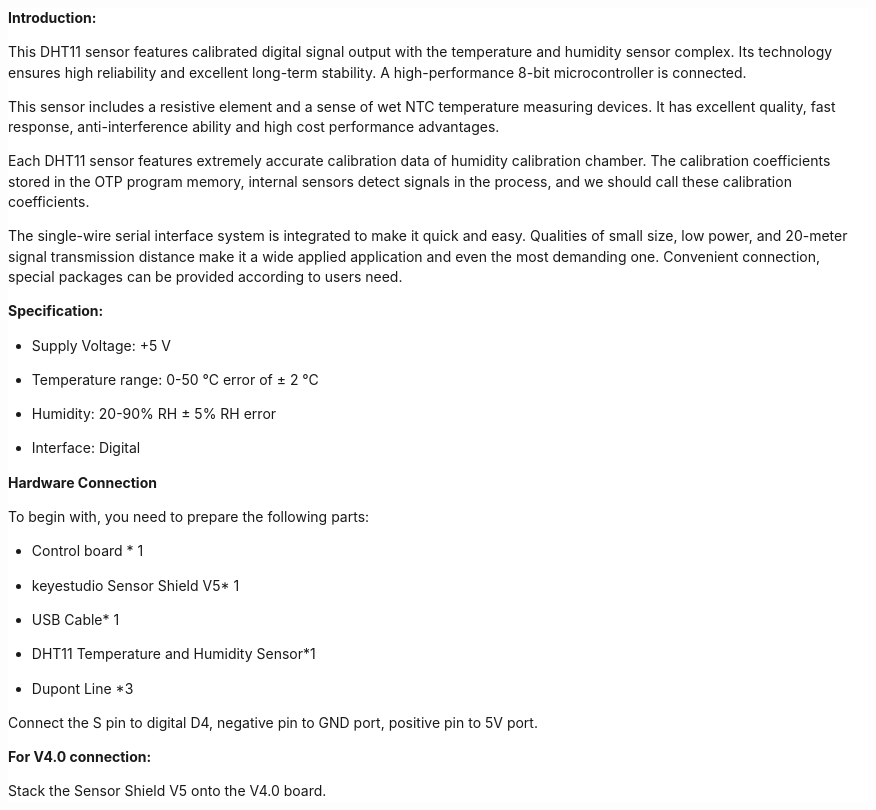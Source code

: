 **Introduction:**

This DHT11 sensor features calibrated digital signal output with the temperature
and humidity sensor complex. Its technology ensures high reliability and
excellent long-term stability. A high-performance 8-bit microcontroller is
connected.

This sensor includes a resistive element and a sense of wet NTC temperature
measuring devices. It has excellent quality, fast response, anti-interference
ability and high cost performance advantages.

Each DHT11 sensor features extremely accurate calibration data of humidity
calibration chamber. The calibration coefficients stored in the OTP program
memory, internal sensors detect signals in the process, and we should call these
calibration coefficients.

The single-wire serial interface system is integrated to make it quick and easy.
Qualities of small size, low power, and 20-meter signal transmission distance
make it a wide applied application and even the most demanding one. Convenient
connection, special packages can be provided according to users need.

**Specification:**

-   Supply Voltage: +5 V

-   Temperature range: 0-50 °C error of ± 2 °C

-   Humidity: 20-90% RH ± 5% RH error

-   Interface: Digital

**Hardware
Connection**

To begin with, you need to prepare the following parts:

-   Control board \* 1

-   keyestudio Sensor Shield V5\* 1

-   USB Cable\* 1

-   DHT11 Temperature and Humidity Sensor\*1

-   Dupont Line \*3

Connect the S pin to digital D4, negative pin to GND port, positive pin to 5V
port.

**For V4.0 connection:**

Stack the Sensor Shield V5 onto the V4.0 board.
